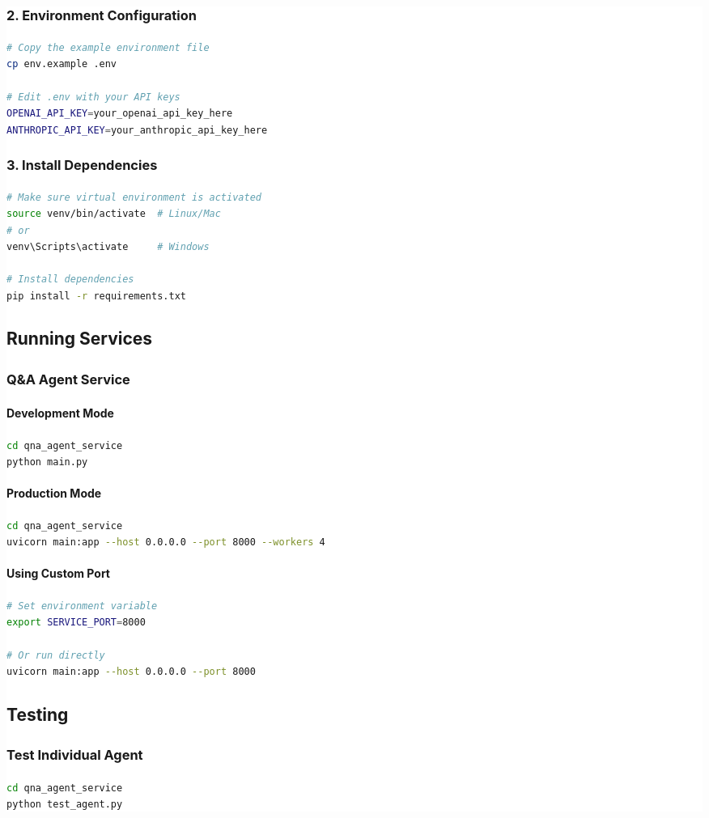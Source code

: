### 2. Environment Configuration
```bash
# Copy the example environment file
cp env.example .env

# Edit .env with your API keys
OPENAI_API_KEY=your_openai_api_key_here
ANTHROPIC_API_KEY=your_anthropic_api_key_here
```

### 3. Install Dependencies
```bash
# Make sure virtual environment is activated
source venv/bin/activate  # Linux/Mac
# or
venv\Scripts\activate     # Windows

# Install dependencies
pip install -r requirements.txt
```

## Running Services

### Q&A Agent Service

#### Development Mode
```bash
cd qna_agent_service
python main.py
```

#### Production Mode
```bash
cd qna_agent_service
uvicorn main:app --host 0.0.0.0 --port 8000 --workers 4
```

#### Using Custom Port
```bash
# Set environment variable
export SERVICE_PORT=8000

# Or run directly
uvicorn main:app --host 0.0.0.0 --port 8000
```

## Testing

### Test Individual Agent
```bash
cd qna_agent_service
python test_agent.py
```
